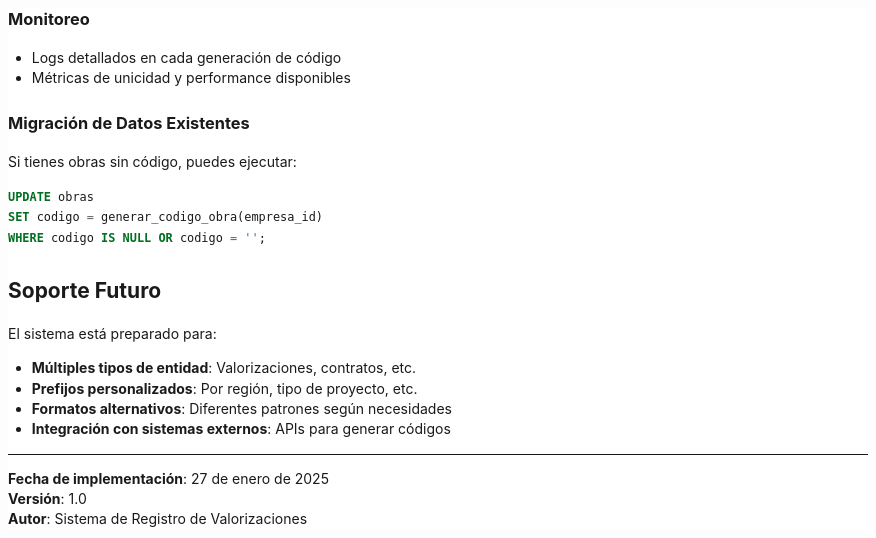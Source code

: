 ### Monitoreo
- Logs detallados en cada generación de código
- Métricas de unicidad y performance disponibles

### Migración de Datos Existentes
Si tienes obras sin código, puedes ejecutar:
```sql
UPDATE obras 
SET codigo = generar_codigo_obra(empresa_id) 
WHERE codigo IS NULL OR codigo = '';
```

## Soporte Futuro

El sistema está preparado para:
- **Múltiples tipos de entidad**: Valorizaciones, contratos, etc.
- **Prefijos personalizados**: Por región, tipo de proyecto, etc.
- **Formatos alternativos**: Diferentes patrones según necesidades
- **Integración con sistemas externos**: APIs para generar códigos

---

**Fecha de implementación**: 27 de enero de 2025  
**Versión**: 1.0  
**Autor**: Sistema de Registro de Valorizaciones